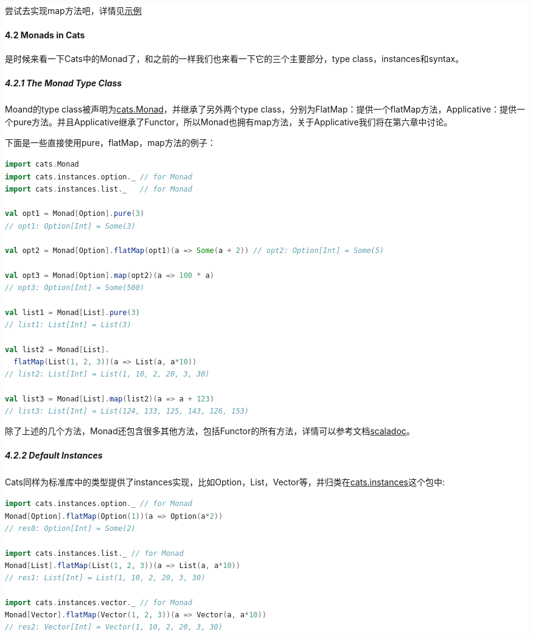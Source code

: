 尝试去实现map方法吧，详情见[示例]()

#### 4.2 Monads in Cats

是时候来看一下Cats中的Monad了，和之前的一样我们也来看一下它的三个主要部分，type class，instances和syntax。

##### 4.2.1 The Monad Type Class

Moand的type class被声明为[cats.Monad](http://typelevel.org/cats/api/cats/Monad.html)，并继承了另外两个type class，分别为FlatMap：提供一个flatMap方法，Applicative：提供一个pure方法。并且Applicative继承了Functor，所以Monad也拥有map方法，关于Applicative我们将在第六章中讨论。

下面是一些直接使用pure，flatMap，map方法的例子：

```scala
import cats.Monad
import cats.instances.option._ // for Monad
import cats.instances.list._   // for Monad

val opt1 = Monad[Option].pure(3)
// opt1: Option[Int] = Some(3)

val opt2 = Monad[Option].flatMap(opt1)(a => Some(a + 2)) // opt2: Option[Int] = Some(5)

val opt3 = Monad[Option].map(opt2)(a => 100 * a)
// opt3: Option[Int] = Some(500)

val list1 = Monad[List].pure(3)
// list1: List[Int] = List(3)

val list2 = Monad[List].
  flatMap(List(1, 2, 3))(a => List(a, a*10))
// list2: List[Int] = List(1, 10, 2, 20, 3, 30)

val list3 = Monad[List].map(list2)(a => a + 123)
// list3: List[Int] = List(124, 133, 125, 143, 126, 153)
```

除了上述的几个方法，Monad还包含很多其他方法，包括Functor的所有方法，详情可以参考文档[scaladoc](https://typelevel.org/cats/api/cats/Monad.html)。

##### 4.2.2 Default Instances

Cats同样为标准库中的类型提供了instances实现，比如Option，List，Vector等，并归类在[cats.instances](http://typelevel.org/cats/api/cats/instances/)这个包中:

```scala
import cats.instances.option._ // for Monad 
Monad[Option].flatMap(Option(1))(a => Option(a*2))
// res0: Option[Int] = Some(2)

import cats.instances.list._ // for Monad
Monad[List].flatMap(List(1, 2, 3))(a => List(a, a*10))
// res1: List[Int] = List(1, 10, 2, 20, 3, 30)

import cats.instances.vector._ // for Monad
Monad[Vector].flatMap(Vector(1, 2, 3))(a => Vector(a, a*10))
// res2: Vector[Int] = Vector(1, 10, 2, 20, 3, 30)
```
